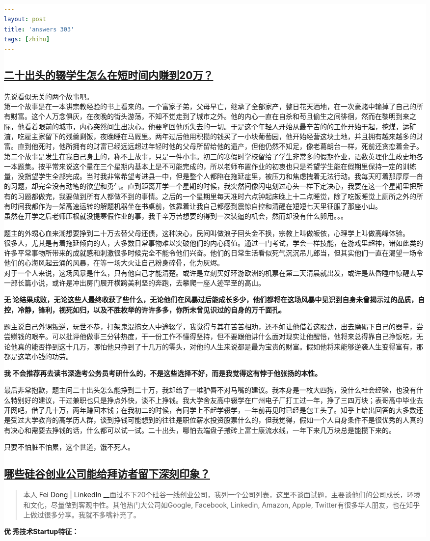 ```yaml
---
layout: post
title: 'answers 303'
tags: [zhihu]
---
```

## [二十出头的辍学生怎么在短时间内赚到20万？](https://www.zhihu.com/question/30813317/answer/49537001)
先说看似无关的两个故事吧。  
第一个故事是在一本讲宗教经验的书上看来的。一个富家子弟，父母早亡，继承了全部家产，整日花天酒地，在一次豪赌中输掉了自己的所有财富。这个人万念俱灰，在夜晚的街头游荡，不知不觉走到了城市之外。他的内心一直在自杀和苟且偷生之间徘徊，然而在黎明到来之际，他看着眼前的城市，内心突然间生出决心。他要拿回他所失去的一切。于是这个年轻人开始从最辛苦的的工作开始干起，挖煤，运矿渣，吃雇主家留下的残羹剩饭，夜晚睡在马厩里。两年过后他用积攒的钱买了一小块葡萄园，他开始经营这块土地，并且拥有越来越多的财富。直到他死时，他所拥有的财富已经远远超过年轻时他的父母所留给他的遗产，但他仍然不知足，像老葛朗台一样，死前还贪恋着金子。  
第二个故事是发生在我自己身上的，称不上故事，只是一件小事。初三的寒假时学校留给了学生非常多的假期作业，语数英理化生政史地各一本题集。按平常来说这个量在三个星期内基本上是不可能完成的，所以老师布置作业的初衷也只是希望学生能在假期里保持一定的训练量，没指望学生全部完成。当时我非常希望考进县一中，但是整个人都陷在拖延症里，被压力和焦虑拽着无法行动。我每天盯着那厚厚一沓的习题，却完全没有动笔的欲望和勇气。直到距离开学一个星期的时候，我突然间像闪电划过心头一样下定决心，我要在这一个星期里把所有的习题都做完，我要做到所有人都做不到的事情。之后的一个星期里每天准时六点钟起床晚上十二点睡觉，除了吃饭睡觉上厕所之外的所有时间我都作为一架高速运转的解题机器坐在书桌前，依靠着让我自己都感到震惊自控和清醒在短短七天里征服了那座小山。  
虽然在开学之后老师压根就没提寒假作业的事，我千辛万苦想要的得到一次装逼的机会，然而却没有什么卵用。。。  
  
  
题主的外甥心血来潮想要挣到二十万去替父母还债，这种决心，民间叫做浪子回头金不换，宗教上叫做皈依，心理学上叫做高峰体验。  
很多人，尤其是有着拖延倾向的人，大多数日常事物难以突破他们的内心阈值。通过一门考试，学会一样技能，在游戏里超神，诸如此类的许多平常事物所带来的成就感和刺激很多时候完全不能令他们兴奋。他们的日常生活看似死气沉沉吊儿郎当，但其实他们一直在渴望一场令他们的心海风起云涌的风暴，在等一场大火让自己粉身碎骨，化为灰烬。  
对于一个人来说，这场风暴是什么，只有他自己才能清楚。或许是立刻买好环游欧洲的机票在第二天清晨就出发，或许是从昏睡中惊醒去写一部长篇小说，或许是冲出房门展开横跨美利坚的奔跑，去攀爬一座人迹罕至的高山。  
  
  
 **无
论结果成败，无论这些人最终收获了些什么，无论他们在风暴过后能成长多少，他们都将在这场风暴中见识到自身未曾揭示过的品质，自控，冷静，锋利，视死如归，以及不胜枚举的许许多多，你所未曾见识过的自身的万千面孔。**  
  
题主说自己外甥叛逆，玩世不恭，打架鬼混搞女人中途辍学，我觉得与其在苦苦相劝，还不如让他借着这股劲，出去磨砺下自己的器量，尝尝赚钱的艰辛。可以批评他做事三分钟热度，干一份工作不懂得坚持，但不要跟他讲什么面对现实让他醒悟，他将来总得靠自己挣饭吃，无论他真的能否挣到这十几万，哪怕他只挣到了十几万的零头，对他的人生来说都是最为宝贵的财富。假如他将来能够逆袭人生变得富有，那都是这笔小钱的功劳。  
  
  
  
 **我 不会推荐再去读书深造考公务员考研什么的，不是这些选择不好，而是我觉得这有悖于他张扬的本性。**  
  
  
最后非常抱歉，题主问二十出头怎么能挣到二十万，我却给了一堆驴唇不对马嘴的建议。我本身是一枚大四狗，没什么社会经验，也没有什么特别好的建议，干过兼职也只是挣点外快，谈不上挣钱。我大学舍友高中辍学在广州电子厂打工过一年，挣了三四万块；表哥高中毕业去开网吧，借了几十万，两年赚回本钱；在我初二的时候，有同学上不起学辍学，一年前再见时已经是包工头了。知乎上给出回答的大多数还是受过大学教育的高学历人群，谈到挣钱可能想到的往往是职位薪水投资股票什么的，但我觉得，假如一个人自身条件不是很优秀的人真的有决心和需要去挣钱的话，什么都可以试一试。二十出头，哪怕去端盘子搬砖上富士康流水线，一年下来几万块总是能攒下来的。  
  
只要不怕脏不怕累，这个世道，饿不死人。


## [哪些硅谷创业公司能给拜访者留下深刻印象？](https://www.zhihu.com/question/20131982/answer/32509178)
> 本人 [Fei Dong | LinkedIn
__](https://link.zhihu.com/?target=https%3A//www.linkedin.com/in/dongfei)面过不下20个硅谷一线创业公司，我列一个公司列表，这里不谈面试题，主要谈他们的公司成长，环境和文化，尽量做到客观中性。其他热门大公司如Google,
Facebook, Linkedin, Amazon, Apple, Twitter有很多华人朋友，也在知乎上做过很多分享。我就不多嘴补充了。

 **优 秀技术Startup特征：**  
